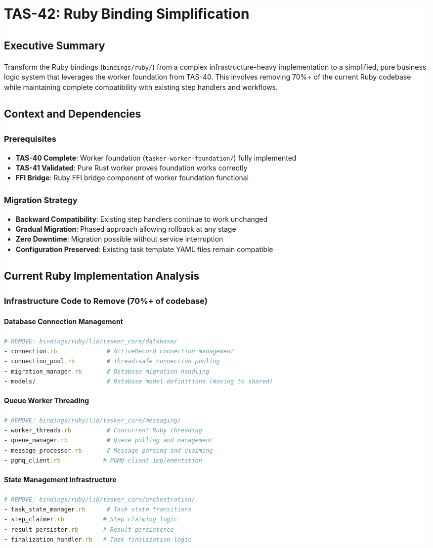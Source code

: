 # TAS-42: Ruby Binding Simplification

## Executive Summary

Transform the Ruby bindings (`bindings/ruby/`) from a complex infrastructure-heavy implementation to a simplified, pure business logic system that leverages the worker foundation from TAS-40. This involves removing 70%+ of the current Ruby codebase while maintaining complete compatibility with existing step handlers and workflows.

## Context and Dependencies

### Prerequisites
- **TAS-40 Complete**: Worker foundation (`tasker-worker-foundation/`) fully implemented
- **TAS-41 Validated**: Pure Rust worker proves foundation works correctly
- **FFI Bridge**: Ruby FFI bridge component of worker foundation functional

### Migration Strategy
- **Backward Compatibility**: Existing step handlers continue to work unchanged
- **Gradual Migration**: Phased approach allowing rollback at any stage
- **Zero Downtime**: Migration possible without service interruption
- **Configuration Preserved**: Existing task template YAML files remain compatible

## Current Ruby Implementation Analysis

### Infrastructure Code to Remove (70%+ of codebase)

#### Database Connection Management
```ruby
# REMOVE: bindings/ruby/lib/tasker_core/database/
- connection.rb              # ActiveRecord connection management
- connection_pool.rb         # Thread-safe connection pooling
- migration_manager.rb       # Database migration handling
- models/                    # Database model definitions (moving to shared)
```

#### Queue Worker Threading
```ruby
# REMOVE: bindings/ruby/lib/tasker_core/messaging/
- worker_threads.rb          # Concurrent Ruby threading
- queue_manager.rb           # Queue polling and management
- message_processor.rb       # Message parsing and claiming
- pgmq_client.rb            # PGMQ client implementation
```

#### State Management Infrastructure
```ruby
# REMOVE: bindings/ruby/lib/tasker_core/orchestration/
- task_state_manager.rb      # Task state transitions
- step_claimer.rb           # Step claiming logic
- result_persister.rb       # Result persistence
- finalization_handler.rb   # Task finalization logic
```
